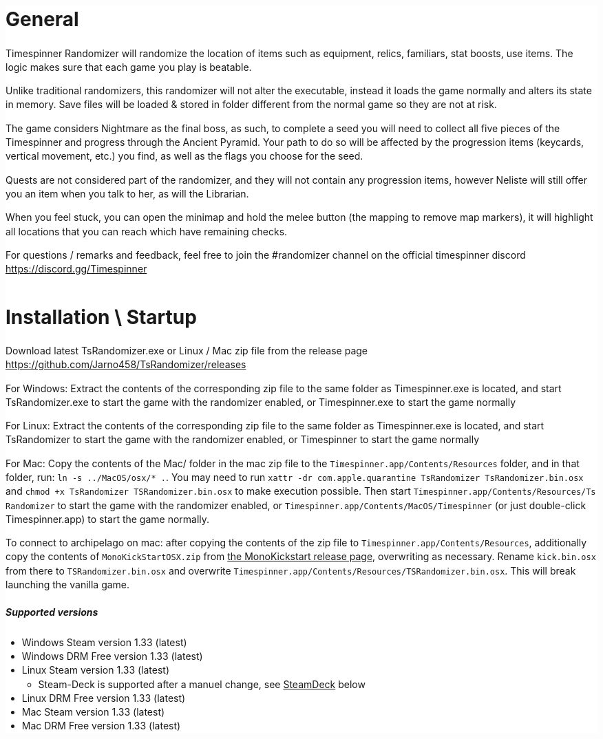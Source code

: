 # General
Timespinner Randomizer will randomize the location of items such as equipment, relics, familiars, stat boosts, use items. The logic makes sure that each game you play is beatable.

Unlike traditional randomizers, this randomizer will not alter the executable, instead it loads the game normally and alters its state in memory.
Save files will be loaded & stored in folder different from the normal game so they are not at risk.

The game considers Nightmare as the final boss, as such, to complete a seed you will need to collect all five pieces of the Timespinner and progress through the Ancient Pyramid. Your path to do so will be affected by the progression items (keycards, vertical movement, etc.) you find, as well as the flags you choose for the seed.

Quests are not considered part of the randomizer, and they will not contain any progression items, however Neliste will still offer you an item when you talk to her, as will the Librarian.

When you feel stuck, you can open the minimap and hold the melee button (the mapping to remove map markers), it will highlight all locations that you can reach which have remaining checks.

For questions / remarks and feedback, feel free to join the #randomizer channel on the official timespinner discord https://discord.gg/Timespinner
# Installation \ Startup
Download latest TsRandomizer.exe or Linux / Mac zip file from the release page https://github.com/Jarno458/TsRandomizer/releases

For Windows:
Extract the contents of the corresponding zip file to the same folder as Timespinner.exe is located, and start TsRandomizer.exe to start the game with the randomizer enabled, or Timespinner.exe to start the game normally

For Linux:
Extract the contents of the corresponding zip file to the same folder as Timespinner.exe is located, and start TsRandomizer to start the game with the randomizer enabled, or Timespinner to start the game normally

For Mac:
Copy the contents of the Mac/ folder in the mac zip file to the `Timespinner.app/Contents/Resources` folder, and in that folder, run: `ln -s ../MacOS/osx/* .`. You may need to run `xattr -dr com.apple.quarantine TsRandomizer TsRandomizer.bin.osx` and `chmod +x TsRandomizer TSRandomizer.bin.osx` to make execution possible. Then start `Timespinner.app/Contents/Resources/TsRandomizer` to start the game with the randomizer enabled, or `Timespinner.app/Contents/MacOS/Timespinner` (or just double-click Timespinner.app) to start the game normally.

To connect to archipelago on mac: after copying the contents of the zip file to `Timespinner.app/Contents/Resources`, additionally copy the contents of `MonoKickStartOSX.zip` from [the MonoKickstart release page](https://github.com/MonoGame/MonoKickstart/releases/tag/v0.0.12), overwriting as necessary. Rename `kick.bin.osx` from there to `TSRandomizer.bin.osx` and overwrite `Timespinner.app/Contents/Resources/TSRandomizer.bin.osx`. This will break launching the vanilla game.
 
##### Supported versions
* Windows Steam version 1.33 (latest)
* Windows DRM Free version 1.33 (latest)
* Linux Steam version 1.33 (latest)
  * Steam-Deck is supported after a manuel change, see [SteamDeck](#steamdeck) below
* Linux DRM Free version 1.33 (latest)
* Mac Steam version 1.33 (latest)
* Mac DRM Free version 1.33 (latest)
